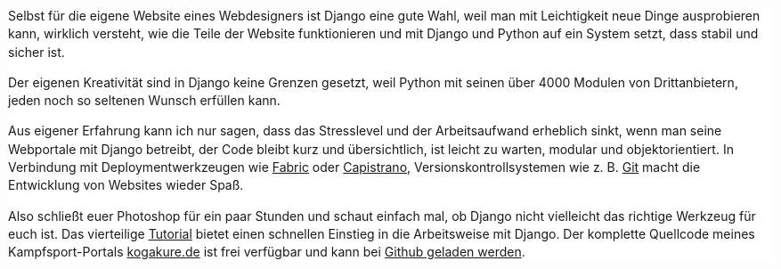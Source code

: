 Selbst für die eigene Website eines Webdesigners ist Django eine gute Wahl, weil man mit Leichtigkeit neue Dinge ausprobieren kann, wirklich versteht, wie die Teile der Website funktionieren und mit Django und Python auf ein System setzt, dass stabil und sicher ist.

Der eigenen Kreativität sind in Django keine Grenzen gesetzt, weil Python mit seinen über 4000 Modulen von Drittanbietern, jeden noch so seltenen Wunsch erfüllen kann.

Aus eigener Erfahrung kann ich nur sagen, dass das Stresslevel und der Arbeitsaufwand erheblich sinkt, wenn man seine Webportale mit Django betreibt, der Code bleibt kurz und übersichtlich, ist leicht zu warten, modular und objektorientiert. In Verbindung mit Deploymentwerkzeugen wie [Fabric](http://www.nongnu.org/fab/) oder [Capistrano](http://capistranorb.com/), Versionskontrollsystemen wie z. B. [Git](http://git-scm.com/) macht die Entwicklung von Websites wieder Spaß.

Also schließt euer Photoshop für ein paar Stunden und schaut einfach mal, ob Django nicht vielleicht das richtige Werkzeug für euch ist. Das vierteilige [Tutorial](https://docs.djangoproject.com/en/dev/intro/tutorial01/) bietet einen schnellen Einstieg in die Arbeitsweise mit Django. Der komplette Quellcode meines Kampfsport-Portals [kogakure.de](http://kogakure.de/) ist frei verfügbar und kann bei [Github geladen werden](https://github.com/kogakure/kogakure.de-django).
